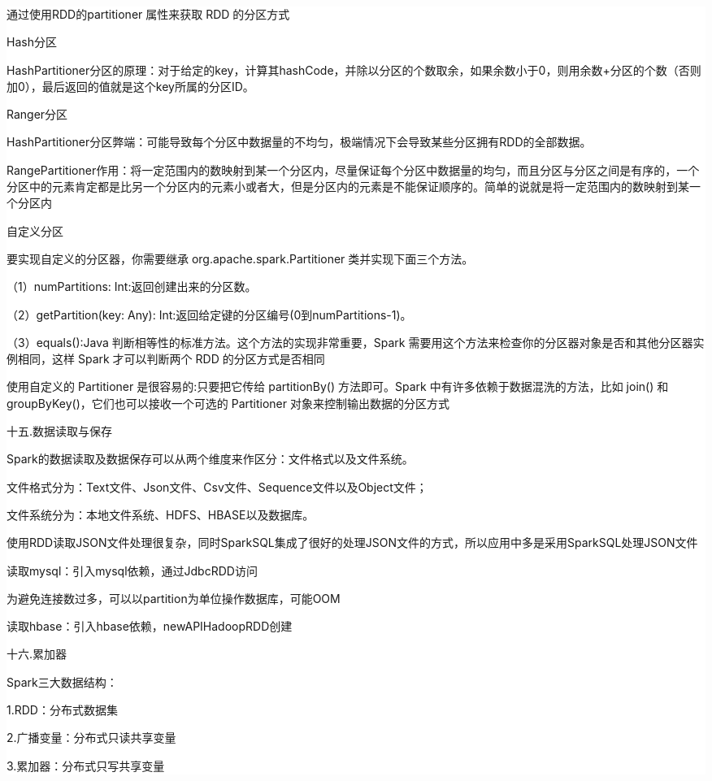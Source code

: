  通过使用RDD的partitioner 属性来获取 RDD 的分区方式

 

Hash分区

 HashPartitioner分区的原理：对于给定的key，计算其hashCode，并除以分区的个数取余，如果余数小于0，则用余数+分区的个数（否则加0），最后返回的值就是这个key所属的分区ID。

 

Ranger分区

HashPartitioner分区弊端：可能导致每个分区中数据量的不均匀，极端情况下会导致某些分区拥有RDD的全部数据。

RangePartitioner作用：将一定范围内的数映射到某一个分区内，尽量保证每个分区中数据量的均匀，而且分区与分区之间是有序的，一个分区中的元素肯定都是比另一个分区内的元素小或者大，但是分区内的元素是不能保证顺序的。简单的说就是将一定范围内的数映射到某一个分区内

 

自定义分区

要实现自定义的分区器，你需要继承 org.apache.spark.Partitioner 类并实现下面三个方法。

（1）numPartitions: Int:返回创建出来的分区数。

（2）getPartition(key: Any): Int:返回给定键的分区编号(0到numPartitions-1)。

（3）equals():Java 判断相等性的标准方法。这个方法的实现非常重要，Spark 需要用这个方法来检查你的分区器对象是否和其他分区器实例相同，这样 Spark 才可以判断两个 RDD 的分区方式是否相同

 

 使用自定义的 Partitioner 是很容易的:只要把它传给 partitionBy() 方法即可。Spark 中有许多依赖于数据混洗的方法，比如 join() 和 groupByKey()，它们也可以接收一个可选的 Partitioner 对象来控制输出数据的分区方式

 

 

 十五.数据读取与保存

Spark的数据读取及数据保存可以从两个维度来作区分：文件格式以及文件系统。

文件格式分为：Text文件、Json文件、Csv文件、Sequence文件以及Object文件；

文件系统分为：本地文件系统、HDFS、HBASE以及数据库。

使用RDD读取JSON文件处理很复杂，同时SparkSQL集成了很好的处理JSON文件的方式，所以应用中多是采用SparkSQL处理JSON文件

 

读取mysql：引入mysql依赖，通过JdbcRDD访问

为避免连接数过多，可以以partition为单位操作数据库，可能OOM

 

读取hbase：引入hbase依赖，newAPIHadoopRDD创建

 

十六.累加器

Spark三大数据结构：

1.RDD：分布式数据集

2.广播变量：分布式只读共享变量

3.累加器：分布式只写共享变量
